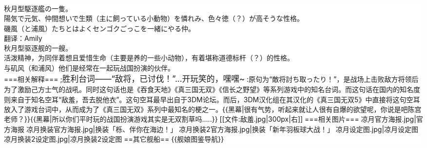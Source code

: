 秋月型駆逐艦の一隻。<br>
陽気で元気、仲間想いで生類（主に飼っている小動物）を憐れみ、色々徳（？）が高そうな性格。<br>
磯風（と浦風）たちとはよくセンゴクごっこを一緒にやる仲。<br>
翻译：Amily<br>
秋月型驱逐舰的一艘。<br>
活泼精神，为同伴着想且爱惜生命（主要是养的一些小动物），有着堪称道德标杆（？）的性格。<br>
与矶风（和浦风）他们是经常在一起玩战国扮演的伙伴。<br>
===相关解释===
;<big>胜利台词——“敌将，已讨伐！”…开玩笑的，嘿嘿~</big>
:原句为“敵将討ち取ったり！”，是战场上击败敌方将领后为了激励己方士气的战吼。同时这句话也是《吞食天地》《真三国无双》《信长之野望》等系列游戏中的知名台词。而这句话在国内的知名度则来自于知名空耳“敌羞，吾去脱他衣”。这句空耳最早出自于3DM论坛。而后，3DM汉化组在其汉化的《真三国无双5》中直接将这句空耳放入了游戏台词中，从而成为了《真三国无双》系列中最知名的梗之一。{{黑幕|很有气势，听起来就让人很有自爆的欲望呢，你说是吧陈宫老师？}}{{黑幕|所以你们平时玩的战国扮演游戏其实是无双割草吗…..}}
[[文件:敌羞.jpg|300px|右]]
===相关图片===
<gallery mode="packed" heights="300px">
凉月官方海报.jpg|官方海报
凉月换装官方海报.jpg|换装「栎、伴你在海边！」
凉月换装2官方海报.jpg|换装「新年羽板球大战！」
凉月设定图.jpg|凉月设定图
凉月换装2设定图.jpg|凉月换装2设定图
</gallery>
==其它舰船==
{{舰娘图鉴导航}}